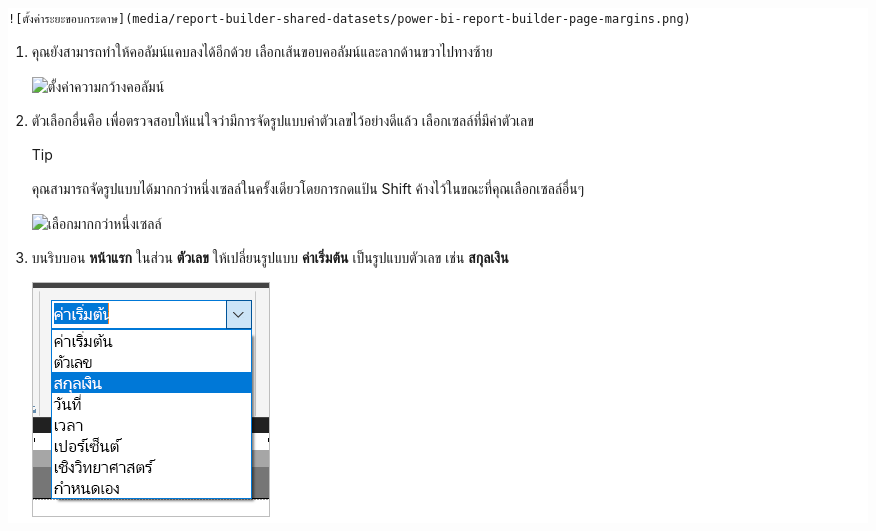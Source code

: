     ![ตั้งค่าระยะขอบกระดาษ](media/report-builder-shared-datasets/power-bi-report-builder-page-margins.png)

1. คุณยังสามารถทำให้คอลัมน์แคบลงได้อีกด้วย เลือกเส้นขอบคอลัมน์และลากด้านขวาไปทางซ้าย

    ![ตั้งค่าความกว้างคอลัมน์](media/report-builder-shared-datasets/power-bi-report-builder-column-width.png)

1. ตัวเลือกอื่นคือ เพื่อตรวจสอบให้แน่ใจว่ามีการจัดรูปแบบค่าตัวเลขไว้อย่างดีแล้ว เลือกเซลล์ที่มีค่าตัวเลข 
    > [!TIP]
    > คุณสามารถจัดรูปแบบได้มากกว่าหนึ่งเซลล์ในครั้งเดียวโดยการกดแป้น Shift ค้างไว้ในขณะที่คุณเลือกเซลล์อื่นๆ

    ![เลือกมากกว่าหนึ่งเซลล์](media/report-builder-shared-datasets/power-bi-report-builder-select-cells.png)

1. บนริบบอน **หน้าแรก** ในส่วน **ตัวเลข** ให้เปลี่ยนรูปแบบ **ค่าเริ่มต้น** เป็นรูปแบบตัวเลข เช่น **สกุลเงิน**

    ![ตั้งค่ารูปแบบตัวเลข](media/report-builder-shared-datasets/power-bi-report-builder-number-format.png)
